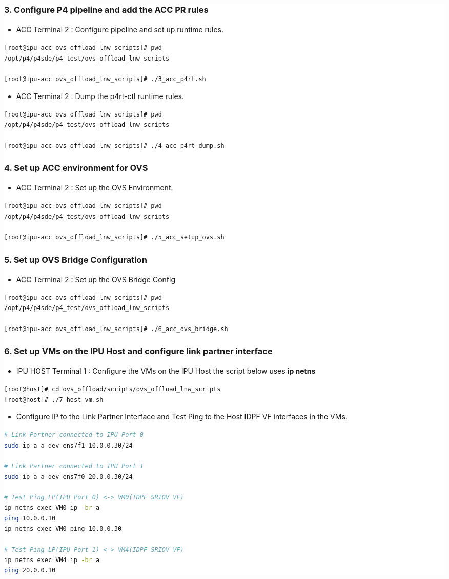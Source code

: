 ### 3. Configure P4 pipeline and add the ACC PR rules

- ACC Terminal 2 : Configure pipeline and set up runtime rules.

```bash
[root@ipu-acc ovs_offload_lnw_scripts]# pwd
/opt/p4/p4sde/p4_test/ovs_offload_lnw_scripts

[root@ipu-acc ovs_offload_lnw_scripts]# ./3_acc_p4rt.sh
```

- ACC Terminal 2 : Dump the p4rt-ctl runtime rules.

```bash
[root@ipu-acc ovs_offload_lnw_scripts]# pwd
/opt/p4/p4sde/p4_test/ovs_offload_lnw_scripts

[root@ipu-acc ovs_offload_lnw_scripts]# ./4_acc_p4rt_dump.sh
```

### 4. Set up ACC environment for OVS

- ACC Terminal 2 : Set up the OVS Environment.

```bash
[root@ipu-acc ovs_offload_lnw_scripts]# pwd
/opt/p4/p4sde/p4_test/ovs_offload_lnw_scripts

[root@ipu-acc ovs_offload_lnw_scripts]# ./5_acc_setup_ovs.sh
```

### 5. Set up OVS Bridge Configuration

- ACC Terminal 2 : Set up the OVS Bridge Config

```bash
[root@ipu-acc ovs_offload_lnw_scripts]# pwd
/opt/p4/p4sde/p4_test/ovs_offload_lnw_scripts

[root@ipu-acc ovs_offload_lnw_scripts]# ./6_acc_ovs_bridge.sh
```

### 6. Set up VMs on the IPU Host and configure link partner interface

- IPU HOST Terminal 1 : Configure the VMs on the IPU Host the script below uses **ip netns**

```bash
[root@host]# cd ovs_offload/scripts/ovs_offload_lnw_scripts
[root@host]# ./7_host_vm.sh
```

- Configure IP to the Link Partner Interface and Test Ping to the Host IDPF VF interfaces in the VMs.

```bash
# Link Partner connected to IPU Port 0
sudo ip a a dev ens7f1 10.0.0.30/24

# Link Partner connected to IPU Port 1
sudo ip a a dev ens7f0 20.0.0.30/24

# Test Ping LP(IPU Port 0) <-> VM0(IDPF SRIOV VF)
ip netns exec VM0 ip -br a
ping 10.0.0.10
ip netns exec VM0 ping 10.0.0.30

# Test Ping LP(IPU Port 1) <-> VM4(IDPF SRIOV VF)
ip netns exec VM4 ip -br a
ping 20.0.0.10
```